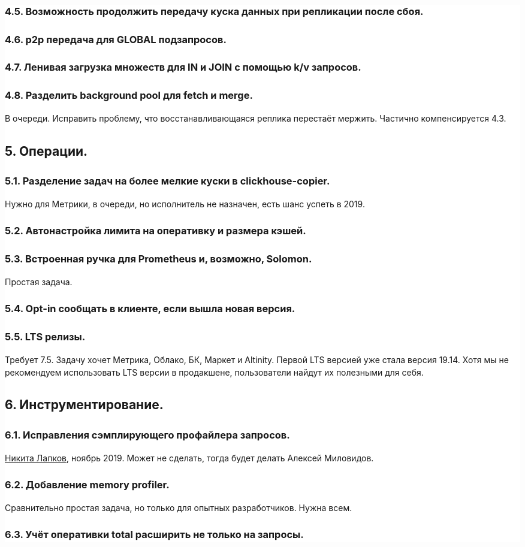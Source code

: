 ### 4.5. Возможность продолжить передачу куска данных при репликации после сбоя.

### 4.6. p2p передача для GLOBAL подзапросов.

### 4.7. Ленивая загрузка множеств для IN и JOIN с помощью k/v запросов.

### 4.8. Разделить background pool для fetch и merge.

В очереди. Исправить проблему, что восстанавливающаяся реплика перестаёт мержить. Частично компенсируется 4.3.


## 5. Операции.

### 5.1. Разделение задач на более мелкие куски в clickhouse-copier.

Нужно для Метрики, в очереди, но исполнитель не назначен, есть шанс успеть в 2019.

### 5.2. Автонастройка лимита на оперативку и размера кэшей.

### 5.3. Встроенная ручка для Prometheus и, возможно, Solomon.

Простая задача.

### 5.4. Opt-in сообщать в клиенте, если вышла новая версия.

### 5.5. LTS релизы.

Требует 7.5. Задачу хочет Метрика, Облако, БК, Маркет и Altinity. Первой LTS версией уже стала версия 19.14. Хотя мы не рекомендуем использовать LTS версии в продакшене, пользователи найдут их полезными для себя.


## 6. Инструментирование.

### 6.1. Исправления сэмплирующего профайлера запросов.

[Никита Лапков](https://github.com/laplab), ноябрь 2019. Может не сделать, тогда будет делать Алексей Миловидов.

### 6.2. Добавление memory profiler.

Сравнительно простая задача, но только для опытных разработчиков. Нужна всем.

### 6.3. Учёт оперативки total расширить не только на запросы.
